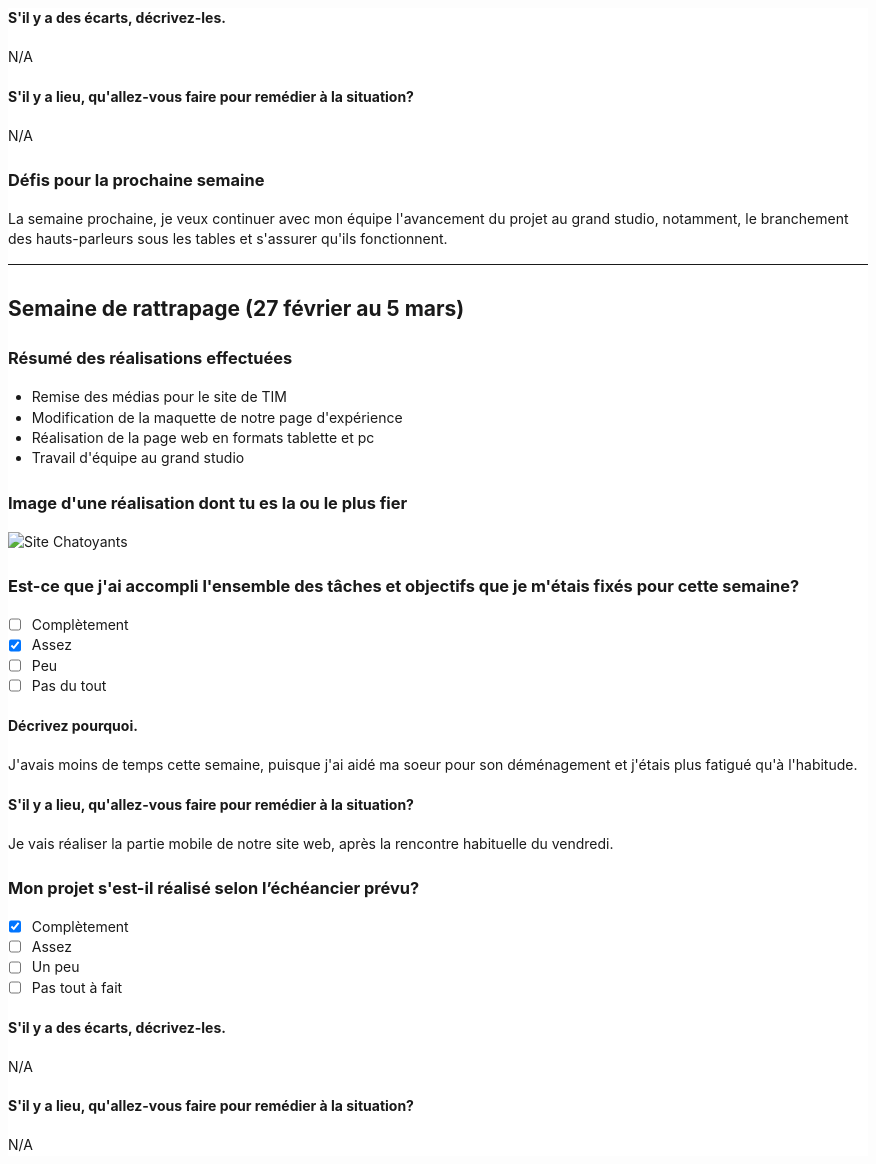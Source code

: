 #### S'il y a des écarts, décrivez-les.
N/A

#### S'il y a lieu, qu'allez-vous faire pour remédier à la situation?
N/A

### Défis pour la prochaine semaine
La semaine prochaine, je veux continuer avec mon équipe l'avancement du projet au grand studio, notamment, le branchement des hauts-parleurs sous les tables et s'assurer qu'ils fonctionnent.

---
## Semaine de rattrapage (27 février au 5 mars)
### Résumé des réalisations effectuées
- Remise des médias pour le site de TIM
- Modification de la maquette de notre page d'expérience
- Réalisation de la page web en formats tablette et pc
- Travail d'équipe au grand studio

### Image d'une réalisation dont tu es la ou le plus fier
![Site Chatoyants](medias/samuel_journal_06.jpg)


### Est-ce que j'ai accompli l'ensemble des tâches et objectifs que je m'étais fixés pour cette semaine?
- [ ] Complètement
- [x] Assez
- [ ] Peu
- [ ] Pas du tout

#### Décrivez pourquoi.
J'avais moins de temps cette semaine, puisque j'ai aidé ma soeur pour son déménagement et j'étais plus fatigué qu'à l'habitude.

#### S'il y a lieu, qu'allez-vous faire pour remédier à la situation?
Je vais réaliser la partie mobile de notre site web, après la rencontre habituelle du vendredi.

### Mon projet s'est-il réalisé selon l’échéancier prévu?
- [x] Complètement
- [ ] Assez
- [ ] Un peu
- [ ] Pas tout à fait

#### S'il y a des écarts, décrivez-les.
N/A

#### S'il y a lieu, qu'allez-vous faire pour remédier à la situation?
N/A
